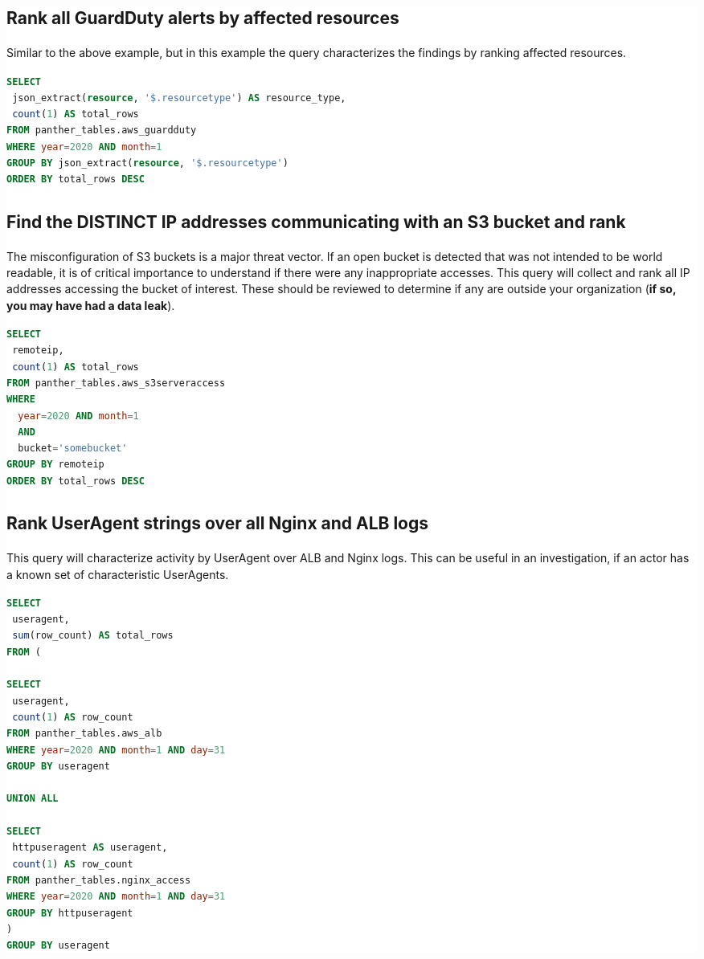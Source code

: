 ## Rank all GuardDuty alerts by affected resources

Similar to the above example, but in this example the query characterizes the findings by ranking affected resources.

```sql
SELECT
 json_extract(resource, '$.resourcetype') AS resource_type,
 count(1) AS total_rows
FROM panther_tables.aws_guardduty
WHERE year=2020 AND month=1
GROUP BY json_extract(resource, '$.resourcetype')
ORDER BY total_rows DESC
```

## Find the DISTINCT IP addresses communicating with an S3 bucket and rank

The misconfiguration of S3 buckets is a major threat vector. If an open bucket is detected that was not intended to be world readable, it is of critical importance to understand if there were any inappropriate accesses. This query will collect and rank all IP addresses accessing the bucket of interest. These should be reviewed to determine if any are outside your organization \(**if so, you may have had a data leak**\).

```sql
SELECT
 remoteip,
 count(1) AS total_rows
FROM panther_tables.aws_s3serveraccess
WHERE
  year=2020 AND month=1
  AND
  bucket='somebucket'
GROUP BY remoteip
ORDER BY total_rows DESC
```

## Rank UserAgent strings over all Nginx and ALB logs

This query will characterize activity by UserAgent over ALB and Nginx logs. This can be useful in an investigation, if an actor has a known set of characteristic UserAgents.

```sql
SELECT
 useragent,
 sum(row_count) AS total_rows
FROM (

SELECT
 useragent,
 count(1) AS row_count
FROM panther_tables.aws_alb
WHERE year=2020 AND month=1 AND day=31
GROUP BY useragent

UNION ALL

SELECT
 httpuseragent AS useragent,
 count(1) AS row_count
FROM panther_tables.nginx_access
WHERE year=2020 AND month=1 AND day=31
GROUP BY httpuseragent
)
GROUP BY useragent
```